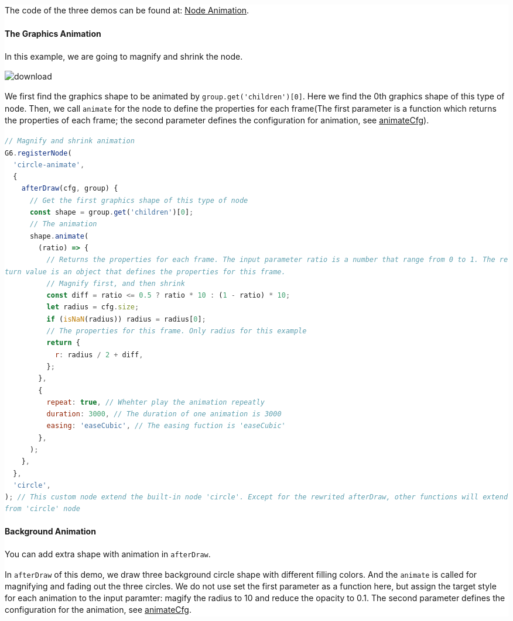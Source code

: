 The code of the three demos can be found at: <a href='/en/examples/scatter/node' target='_blank'>Node Animation</a>.

#### The Graphics Animation

In this example, we are going to magnify and shrink the node. <br />

<img src='https://gw.alipayobjects.com/mdn/rms_f8c6a0/afts/img/A*aAjWQ4n_OOEAAAAAAAAAAABkARQnAQ' alt='download' width='150'/>

We first find the graphics shape to be animated by `group.get('children')[0]`. Here we find the 0th graphics shape of this type of node. Then, we call `animate` for the node to define the properties for each frame(The first parameter is a function which returns the properties of each frame; the second parameter defines the configuration for animation, see [animateCfg](#animateCfg)).

```javascript
// Magnify and shrink animation
G6.registerNode(
  'circle-animate',
  {
    afterDraw(cfg, group) {
      // Get the first graphics shape of this type of node
      const shape = group.get('children')[0];
      // The animation
      shape.animate(
        (ratio) => {
          // Returns the properties for each frame. The input parameter ratio is a number that range from 0 to 1. The return value is an object that defines the properties for this frame.
          // Magnify first, and then shrink
          const diff = ratio <= 0.5 ? ratio * 10 : (1 - ratio) * 10;
          let radius = cfg.size;
          if (isNaN(radius)) radius = radius[0];
          // The properties for this frame. Only radius for this example
          return {
            r: radius / 2 + diff,
          };
        },
        {
          repeat: true, // Whehter play the animation repeatly
          duration: 3000, // The duration of one animation is 3000
          easing: 'easeCubic', // The easing fuction is 'easeCubic'
        },
      );
    },
  },
  'circle',
); // This custom node extend the built-in node 'circle'. Except for the rewrited afterDraw, other functions will extend from 'circle' node
```

#### Background Animation

You can add extra shape with animation in `afterDraw`.<br />

In `afterDraw` of this demo, we draw three background circle shape with different filling colors. And the `animate` is called for magnifying and fading out the three circles. We do not use set the first parameter as a function here, but assign the target style for each animation to the input paramter: magify the radius to 10 and reduce the opacity to 0.1. The second parameter defines the configuration for the animation, see [animateCfg](#animateCfg).<br />
